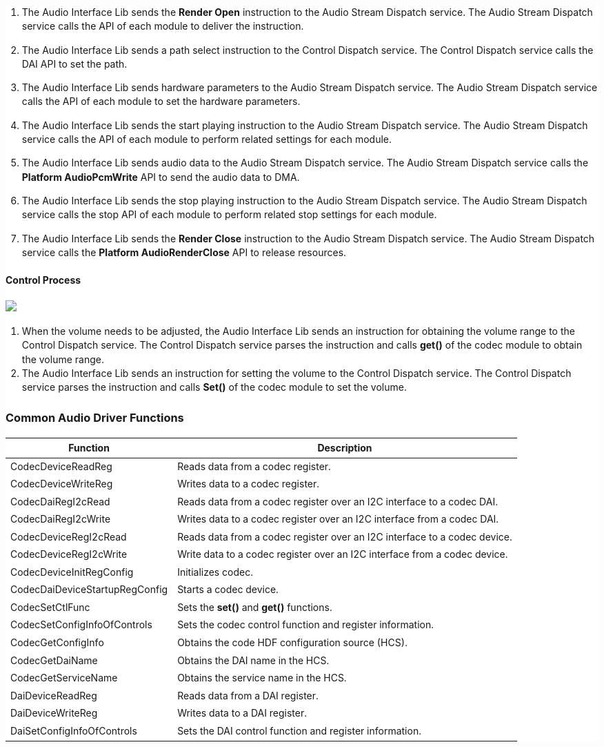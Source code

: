 1. The Audio Interface Lib sends the **Render Open** instruction to the Audio Stream Dispatch service. The Audio Stream Dispatch service calls the API of each module to deliver the instruction.

2. The Audio Interface Lib sends a path select instruction to the Control Dispatch service. The Control Dispatch service calls the DAI API to set the path.

3. The Audio Interface Lib sends hardware parameters to the Audio Stream Dispatch service. The Audio Stream Dispatch service calls the API of each module to set the hardware parameters.

4. The Audio Interface Lib sends the start playing instruction to the Audio Stream Dispatch service. The Audio Stream Dispatch service calls the API of each module to perform related settings for each module.

5. The Audio Interface Lib sends audio data to the Audio Stream Dispatch service. The Audio Stream Dispatch service calls the **Platform AudioPcmWrite** API to send the audio data to DMA.

6. The Audio Interface Lib sends the stop playing instruction to the Audio Stream Dispatch service. The Audio Stream Dispatch service calls the stop API of each module to perform related stop settings for each module.

7. The Audio Interface Lib sends the **Render Close** instruction to the Audio Stream Dispatch service. The Audio Stream Dispatch service calls the **Platform AudioRenderClose** API to release resources.

#### Control Process

![](figures/ADM_control_flowchart.png)

1. When the volume needs to be adjusted, the Audio Interface Lib sends an instruction for obtaining the volume range to the Control Dispatch service. The Control Dispatch service parses the instruction and calls **get()** of the codec module to obtain the volume range.
2. The Audio Interface Lib sends an instruction for setting the volume to the Control Dispatch service. The Control Dispatch service parses the instruction and calls **Set()** of the codec module to set the volume.

### Common Audio Driver Functions

| Function                        | Description                                       |
| ------------------------------ | ------------------------------------------- |
| CodecDeviceReadReg             | Reads data from a codec register.                          |
| CodecDeviceWriteReg            | Writes data to a codec register.                          |
| CodecDaiRegI2cRead             | Reads data from a codec register over an I2C interface to a codec DAI.           |
| CodecDaiRegI2cWrite            | Writes data to a codec register over an I2C interface from a codec DAI.           |
| CodecDeviceRegI2cRead          | Reads data from a codec register over an I2C interface to a codec device.               |
| CodecDeviceRegI2cWrite         | Write data to a codec register over an I2C interface from a codec device.               |
| CodecDeviceInitRegConfig       | Initializes codec.                            |
| CodecDaiDeviceStartupRegConfig | Starts a codec device.                              |
| CodecSetCtlFunc                | Sets the **set()** and **get()** functions.   |
| CodecSetConfigInfoOfControls   | Sets the codec control function and register information.|
| CodecGetConfigInfo             | Obtains the code HDF configuration source (HCS).                   |
| CodecGetDaiName                | Obtains the DAI name in the HCS.                |
| CodecGetServiceName            | Obtains the service name in the HCS.               |
| DaiDeviceReadReg               | Reads data from a DAI register.                            |
| DaiDeviceWriteReg              | Writes data to a DAI register.                            |
| DaiSetConfigInfoOfControls     | Sets the DAI control function and register information.  |